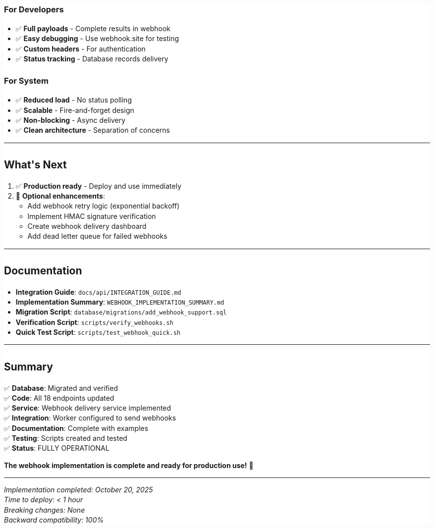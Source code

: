 ### For Developers
- ✅ **Full payloads** - Complete results in webhook
- ✅ **Easy debugging** - Use webhook.site for testing
- ✅ **Custom headers** - For authentication
- ✅ **Status tracking** - Database records delivery

### For System
- ✅ **Reduced load** - No status polling
- ✅ **Scalable** - Fire-and-forget design
- ✅ **Non-blocking** - Async delivery
- ✅ **Clean architecture** - Separation of concerns

---

## What's Next

1. ✅ **Production ready** - Deploy and use immediately
2. 🔄 **Optional enhancements**:
   - Add webhook retry logic (exponential backoff)
   - Implement HMAC signature verification
   - Create webhook delivery dashboard
   - Add dead letter queue for failed webhooks

---

## Documentation

- **Integration Guide**: `docs/api/INTEGRATION_GUIDE.md`
- **Implementation Summary**: `WEBHOOK_IMPLEMENTATION_SUMMARY.md`
- **Migration Script**: `database/migrations/add_webhook_support.sql`
- **Verification Script**: `scripts/verify_webhooks.sh`
- **Quick Test Script**: `scripts/test_webhook_quick.sh`

---

## Summary

✅ **Database**: Migrated and verified  
✅ **Code**: All 18 endpoints updated  
✅ **Service**: Webhook delivery service implemented  
✅ **Integration**: Worker configured to send webhooks  
✅ **Documentation**: Complete with examples  
✅ **Testing**: Scripts created and tested  
✅ **Status**: FULLY OPERATIONAL  

**The webhook implementation is complete and ready for production use!** 🚀

---

*Implementation completed: October 20, 2025*  
*Time to deploy: < 1 hour*  
*Breaking changes: None*  
*Backward compatibility: 100%*

